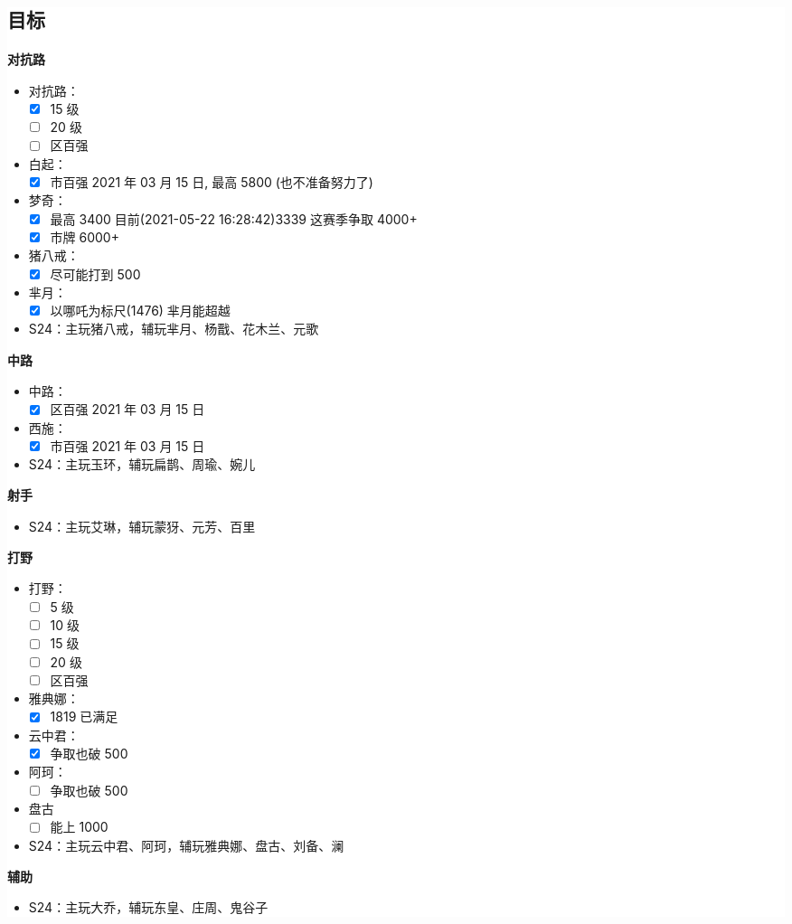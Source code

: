 ## 目标

**对抗路**

-   对抗路：
    -   [x] 15 级
    -   [ ] 20 级
    -   [ ] 区百强
-   白起：
    -   [x] 市百强 2021 年 03 月 15 日, 最高 5800 (也不准备努力了)
-   梦奇：
    -   [x] 最高 3400 目前(2021-05-22 16:28:42)3339 这赛季争取 4000+
    -   [x] 市牌 6000+
-   猪八戒：
    -   [x] 尽可能打到 500
-   芈月：
    -   [x] 以哪吒为标尺(1476) 芈月能超越
-   S24：主玩猪八戒，辅玩芈月、杨戬、花木兰、元歌

**中路**

-   中路：
    -   [x] 区百强 2021 年 03 月 15 日
-   西施：
    -   [x] 市百强 2021 年 03 月 15 日
-   S24：主玩玉环，辅玩扁鹊、周瑜、婉儿

**射手**

-   S24：主玩艾琳，辅玩蒙犽、元芳、百里

**打野**

-   打野：
    -   [ ] 5 级
    -   [ ] 10 级
    -   [ ] 15 级
    -   [ ] 20 级
    -   [ ] 区百强
-   雅典娜：
    -   [x] 1819 已满足
-   云中君：
    -   [x] 争取也破 500
-   阿珂：
    -   [ ] 争取也破 500
-   盘古
    -   [ ] 能上 1000
-   S24：主玩云中君、阿珂，辅玩雅典娜、盘古、刘备、澜

**辅助**

-   S24：主玩大乔，辅玩东皇、庄周、鬼谷子
